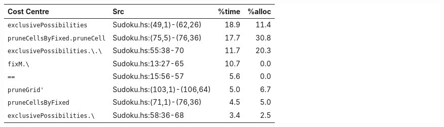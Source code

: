 <div class="scrollable-table">
<table>
<thead>
<tr class="header">
<th style="text-align: left;">Cost Centre</th>
<th style="text-align: left;">Src</th>
<th style="text-align: right;">%time</th>
<th style="text-align: right;">%alloc</th>
</tr>
</thead>
<tbody>
<tr class="odd">
<td style="text-align: left;"><code>exclusivePossibilities</code></td>
<td style="text-align: left;">Sudoku.hs:(49,1)-(62,26)</td>
<td style="text-align: right;">18.9</td>
<td style="text-align: right;">11.4</td>
</tr>
<tr class="even">
<td style="text-align: left;"><code>pruneCellsByFixed.pruneCell</code></td>
<td style="text-align: left;">Sudoku.hs:(75,5)-(76,36)</td>
<td style="text-align: right;">17.7</td>
<td style="text-align: right;">30.8</td>
</tr>
<tr class="odd">
<td style="text-align: left;"><code>exclusivePossibilities.\.\</code></td>
<td style="text-align: left;">Sudoku.hs:55:38-70</td>
<td style="text-align: right;">11.7</td>
<td style="text-align: right;">20.3</td>
</tr>
<tr class="even">
<td style="text-align: left;"><code>fixM.\</code></td>
<td style="text-align: left;">Sudoku.hs:13:27-65</td>
<td style="text-align: right;">10.7</td>
<td style="text-align: right;">0.0</td>
</tr>
<tr class="odd">
<td style="text-align: left;"><code>==</code></td>
<td style="text-align: left;">Sudoku.hs:15:56-57</td>
<td style="text-align: right;">5.6</td>
<td style="text-align: right;">0.0</td>
</tr>
<tr class="even">
<td style="text-align: left;"><code>pruneGrid'</code></td>
<td style="text-align: left;">Sudoku.hs:(103,1)-(106,64)</td>
<td style="text-align: right;">5.0</td>
<td style="text-align: right;">6.7</td>
</tr>
<tr class="odd">
<td style="text-align: left;"><code>pruneCellsByFixed</code></td>
<td style="text-align: left;">Sudoku.hs:(71,1)-(76,36)</td>
<td style="text-align: right;">4.5</td>
<td style="text-align: right;">5.0</td>
</tr>
<tr class="even">
<td style="text-align: left;"><code>exclusivePossibilities.\</code></td>
<td style="text-align: left;">Sudoku.hs:58:36-68</td>
<td style="text-align: right;">3.4</td>
<td style="text-align: right;">2.5</td>
</tr>
</tbody>
</table>
</div>